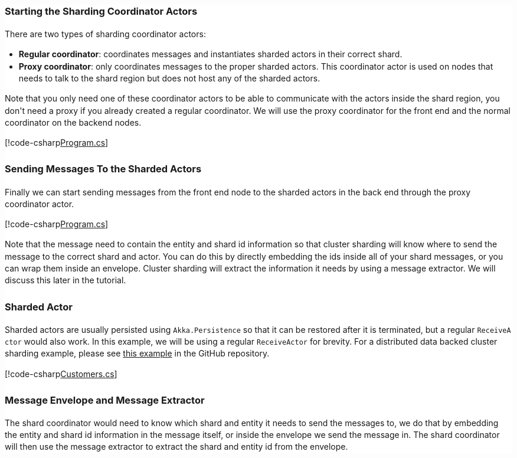 ### Starting the Sharding Coordinator Actors

There are two types of sharding coordinator actors:

* **Regular coordinator**: coordinates messages and instantiates sharded actors in their correct shard.
* **Proxy coordinator**: only coordinates messages to the proper sharded actors. This coordinator actor is
  used on nodes that needs to talk to the shard region but does not host any of the sharded actors.

Note that you only need one of these coordinator actors to be able to communicate with the actors
inside the shard region, you don't need a proxy if you already created a regular coordinator.
We will use the proxy coordinator for the front end and the normal coordinator on the backend nodes.

[!code-csharp[Program.cs](../../../src/examples/Cluster/ClusterSharding/ShoppingCart/Program.cs?name=StartShardRegion "Start sharding region")]

### Sending Messages To the Sharded Actors

Finally we can start sending messages from the front end node to the sharded actors in the back end
through the proxy coordinator actor.

[!code-csharp[Program.cs](../../../src/examples/Cluster/ClusterSharding/ShoppingCart/Program.cs?name=StartSendingMessage "Start sending messages")]

Note that the message need to contain the entity and shard id information so that cluster sharding
will know where to send the message to the correct shard and actor. You can do this by directly
embedding the ids inside all of your shard messages, or you can wrap them inside an envelope.
Cluster sharding will extract the information it needs by using a message extractor. We will discuss
this later in the tutorial.

### Sharded Actor

Sharded actors are usually persisted using `Akka.Persistence` so that it can be restored after it is
terminated, but a regular `ReceiveActor` would also work. In this example, we will be using a regular
`ReceiveActor` for brevity. For a distributed data backed cluster sharding example, please see
[this example](https://github.com/akkadotnet/akka.net/tree/dev/src/examples/Cluster/ClusterSharding/ClusterSharding.Node)
in the GitHub repository.

[!code-csharp[Customers.cs](../../../src/examples/Cluster/ClusterSharding/ShoppingCart/Customers.cs?name=ActorClass "Actor class")]

### Message Envelope and Message Extractor

The shard coordinator would need to know which shard and entity it needs to send the messages to,
we do that by embedding the entity and shard id information in the message itself, or inside the
envelope we send the message in. The shard coordinator will then use the message extractor to extract
the shard and entity id from the envelope.
